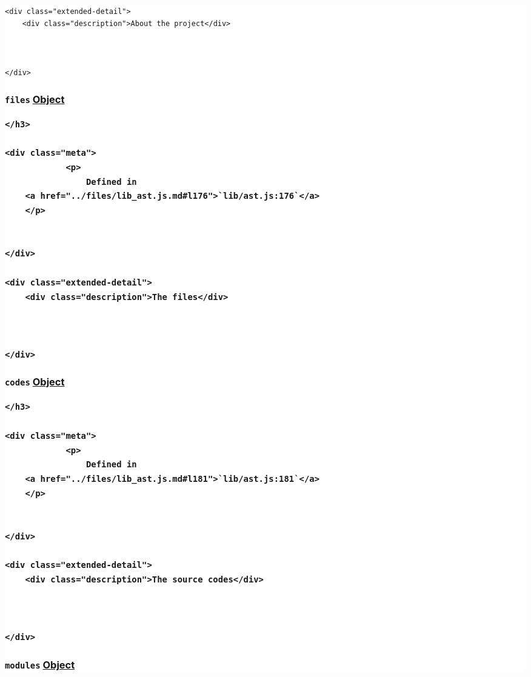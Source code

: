     <div class="extended-detail">
        <div class="description">About the project</div>



    </div>
</div>
<a name="property_files" class="anchor-link"></a>
<div class="property item">
    <h3 class="name"><code>files</code>
    <span class="type"><a href="https://developer.mozilla.org/en/JavaScript/Reference/Global_Objects/Object" class="crosslink external" target="_blank">Object</a></span>





    </h3>

    <div class="meta">
                <p>
                    Defined in
        <a href="../files/lib_ast.js.md#l176">`lib/ast.js:176`</a>
        </p>


    </div>

    <div class="extended-detail">
        <div class="description">The files</div>



    </div>
</div>
<a name="property_codes" class="anchor-link"></a>
<div class="property item">
    <h3 class="name"><code>codes</code>
    <span class="type"><a href="https://developer.mozilla.org/en/JavaScript/Reference/Global_Objects/Object" class="crosslink external" target="_blank">Object</a></span>





    </h3>

    <div class="meta">
                <p>
                    Defined in
        <a href="../files/lib_ast.js.md#l181">`lib/ast.js:181`</a>
        </p>


    </div>

    <div class="extended-detail">
        <div class="description">The source codes</div>



    </div>
</div>
<a name="property_modules" class="anchor-link"></a>
<div class="property item">
    <h3 class="name"><code>modules</code>
    <span class="type"><a href="https://developer.mozilla.org/en/JavaScript/Reference/Global_Objects/Object" class="crosslink external" target="_blank">Object</a></span>
